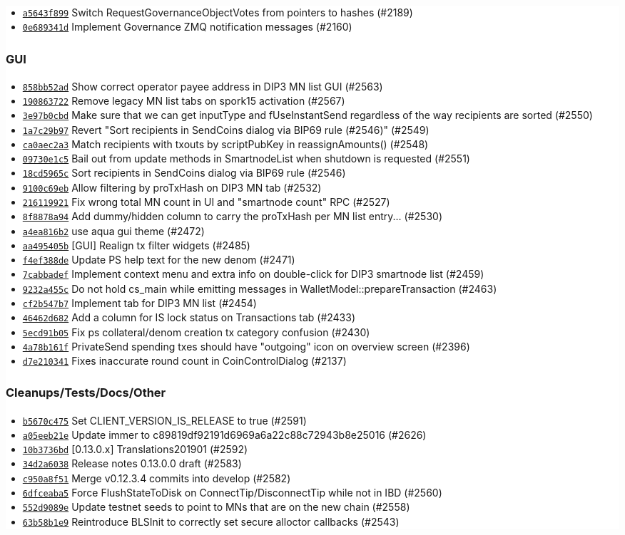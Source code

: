 - [`a5643f899`](https://github.com/raptor3um/qubix/commit/a5643f899) Switch RequestGovernanceObjectVotes from pointers to hashes (#2189)
- [`0e689341d`](https://github.com/raptor3um/qubix/commit/0e689341d) Implement Governance ZMQ notification messages (#2160)

### GUI
- [`858bb52ad`](https://github.com/raptor3um/qubix/commit/858bb52ad) Show correct operator payee address in DIP3 MN list GUI (#2563)
- [`190863722`](https://github.com/raptor3um/qubix/commit/190863722) Remove legacy MN list tabs on spork15 activation (#2567)
- [`3e97b0cbd`](https://github.com/raptor3um/qubix/commit/3e97b0cbd) Make sure that we can get inputType and fUseInstantSend regardless of the way recipients are sorted (#2550)
- [`1a7c29b97`](https://github.com/raptor3um/qubix/commit/1a7c29b97) Revert "Sort recipients in SendCoins dialog via BIP69 rule (#2546)" (#2549)
- [`ca0aec2a3`](https://github.com/raptor3um/qubix/commit/ca0aec2a3) Match recipients with txouts by scriptPubKey in reassignAmounts() (#2548)
- [`09730e1c5`](https://github.com/raptor3um/qubix/commit/09730e1c5) Bail out from update methods in SmartnodeList when shutdown is requested (#2551)
- [`18cd5965c`](https://github.com/raptor3um/qubix/commit/18cd5965c) Sort recipients in SendCoins dialog via BIP69 rule (#2546)
- [`9100c69eb`](https://github.com/raptor3um/qubix/commit/9100c69eb) Allow filtering by proTxHash on DIP3 MN tab (#2532)
- [`216119921`](https://github.com/raptor3um/qubix/commit/216119921) Fix wrong total MN count in UI and "smartnode count" RPC (#2527)
- [`8f8878a94`](https://github.com/raptor3um/qubix/commit/8f8878a94) Add dummy/hidden column to carry the proTxHash per MN list entry... (#2530)
- [`a4ea816b2`](https://github.com/raptor3um/qubix/commit/a4ea816b2) use aqua gui theme (#2472)
- [`aa495405b`](https://github.com/raptor3um/qubix/commit/aa495405b) [GUI] Realign tx filter widgets (#2485)
- [`f4ef388de`](https://github.com/raptor3um/qubix/commit/f4ef388de) Update PS help text for the new denom (#2471)
- [`7cabbadef`](https://github.com/raptor3um/qubix/commit/7cabbadef) Implement context menu and extra info on double-click for DIP3 smartnode list (#2459)
- [`9232a455c`](https://github.com/raptor3um/qubix/commit/9232a455c) Do not hold cs_main while emitting messages in WalletModel::prepareTransaction (#2463)
- [`cf2b547b7`](https://github.com/raptor3um/qubix/commit/cf2b547b7) Implement tab for DIP3 MN list (#2454)
- [`46462d682`](https://github.com/raptor3um/qubix/commit/46462d682) Add a column for IS lock status on Transactions tab (#2433)
- [`5ecd91b05`](https://github.com/raptor3um/qubix/commit/5ecd91b05) Fix ps collateral/denom creation tx category confusion (#2430)
- [`4a78b161f`](https://github.com/raptor3um/qubix/commit/4a78b161f) PrivateSend spending txes should have "outgoing" icon on overview screen (#2396)
- [`d7e210341`](https://github.com/raptor3um/qubix/commit/d7e210341) Fixes inaccurate round count in CoinControlDialog (#2137)

### Cleanups/Tests/Docs/Other
- [`b5670c475`](https://github.com/raptor3um/qubix/commit/b5670c475) Set CLIENT_VERSION_IS_RELEASE to true (#2591)
- [`a05eeb21e`](https://github.com/raptor3um/qubix/commit/a05eeb21e) Update immer to c89819df92191d6969a6a22c88c72943b8e25016 (#2626)
- [`10b3736bd`](https://github.com/raptor3um/qubix/commit/10b3736bd) [0.13.0.x] Translations201901 (#2592)
- [`34d2a6038`](https://github.com/raptor3um/qubix/commit/34d2a6038) Release notes 0.13.0.0 draft (#2583)
- [`c950a8f51`](https://github.com/raptor3um/qubix/commit/c950a8f51) Merge v0.12.3.4 commits into develop (#2582)
- [`6dfceaba5`](https://github.com/raptor3um/qubix/commit/6dfceaba5) Force FlushStateToDisk on ConnectTip/DisconnectTip while not in IBD (#2560)
- [`552d9089e`](https://github.com/raptor3um/qubix/commit/552d9089e) Update testnet seeds to point to MNs that are on the new chain (#2558)
- [`63b58b1e9`](https://github.com/raptor3um/qubix/commit/63b58b1e9) Reintroduce BLSInit to correctly set secure alloctor callbacks (#2543)